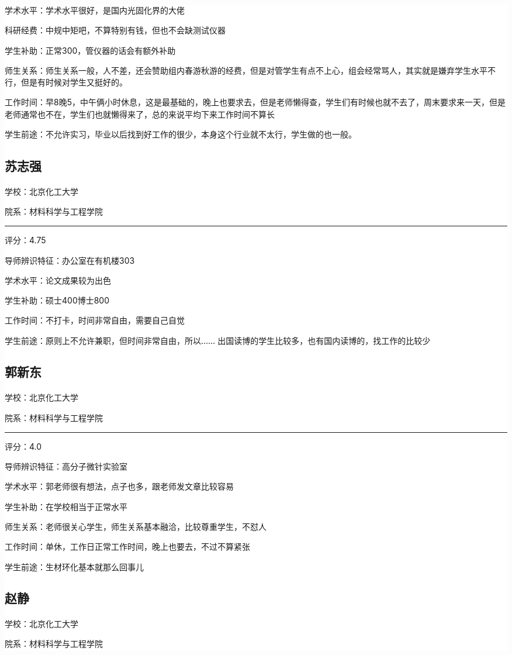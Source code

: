 学术水平：学术水平很好，是国内光固化界的大佬

科研经费：中规中矩吧，不算特别有钱，但也不会缺测试仪器

学生补助：正常300，管仪器的话会有额外补助

师生关系：师生关系一般，人不差，还会赞助组内春游秋游的经费，但是对管学生有点不上心，组会经常骂人，其实就是嫌弃学生水平不行，但是有时候对学生又挺好的。

工作时间：早8晚5，中午俩小时休息，这是最基础的，晚上也要求去，但是老师懒得查，学生们有时候也就不去了，周末要求来一天，但是老师通常也不在，学生们也就懒得来了，总的来说平均下来工作时间不算长

学生前途：不允许实习，毕业以后找到好工作的很少，本身这个行业就不太行，学生做的也一般。

## 苏志强

学校：北京化工大学

院系：材料科学与工程学院

* * *

评分：4.75

导师辨识特征：办公室在有机楼303

学术水平：论文成果较为出色

学生补助：硕士400博士800

工作时间：不打卡，时间非常自由，需要自己自觉

学生前途：原则上不允许兼职，但时间非常自由，所以……
出国读博的学生比较多，也有国内读博的，找工作的比较少

## 郭新东

学校：北京化工大学

院系：材料科学与工程学院

* * *

评分：4.0

导师辨识特征：高分子微针实验室

学术水平：郭老师很有想法，点子也多，跟老师发文章比较容易

学生补助：在学校相当于正常水平

师生关系：老师很关心学生，师生关系基本融洽，比较尊重学生，不怼人

工作时间：单休，工作日正常工作时间，晚上也要去，不过不算紧张

学生前途：生材环化基本就那么回事儿

## 赵静

学校：北京化工大学

院系：材料科学与工程学院
